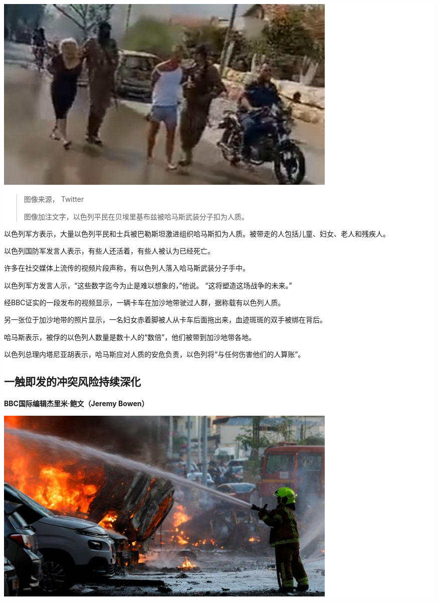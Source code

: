 ![以色列平民在贝埃里基布兹被哈马斯武装分子扣为人质。](_131361830_e85ac3ef-a7cf-400c-b865-4ade58e76875.png)

> 图像来源，  Twitter
>
> 图像加注文字，以色列平民在贝埃里基布兹被哈马斯武装分子扣为人质。

以色列军方表示，大量以色列平民和士兵被巴勒斯坦激进组织哈马斯扣为人质。被带走的人包括儿童、妇女、老人和残疾人。

以色列国防军发言人表示，有些人还活着，有些人被认为已经死亡。

许多在社交媒体上流传的视频片段声称，有以色列人落入哈马斯武装分子手中。

以色列军方发言人示，“这些数字迄今为止是难以想象的，”他说。 “这将塑造这场战争的未来。”

经BBC证实的一段发布的视频显示，一辆卡车在加沙地带驶过人群，据称载有以色列人质。

另一张位于加沙地带的照片显示，一名妇女赤着脚被人从卡车后面拖出来，血迹斑斑的双手被绑在背后。

哈马斯表示，被俘的以色列人数量是数十人的“数倍”，他们被带到加沙地带各地。

以色列总理内塔尼亚胡表示，哈马斯应对人质的安危负责，以色列将“与任何伤害他们的人算账”。

##  一触即发的冲突风险持续深化

**BBC国际编辑杰里米·鲍文（Jeremy Bowen）**

![10月7日，哈马斯从加沙地带发射火箭后，以色列阿什凯隆的应急人员正在努力灭火。](_131361806_c3b98d04-abc1-47c0-8521-0bf7d12409ff.jpg)
